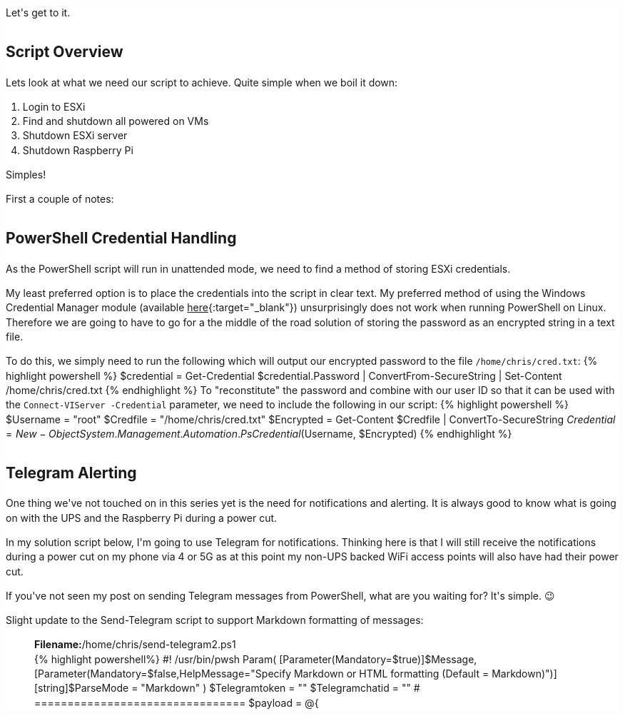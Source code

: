 Let's get to it.

## Script Overview
Lets look at what we need our script to achieve. Quite simple when we boil it down:

1. Login to ESXi
2. Find and shutdown all powered on VMs
3. Shutdown ESXi server
4. Shutdown Raspberry Pi

Simples!

First a couple of notes:

## PowerShell Credential Handling
As the PowerShell script will run in unattended mode, we need to find a method of storing ESXi credentials. 

My least preferred option is to place the credentials into the script in clear text. My preferred method of using the Windows Credential Manager module (available [here](https://www.powershellgallery.com/packages/CredentialManager/2.0){:target="_blank"}) unsurprisingly does not work when running PowerShell on Linux. Therefore we are going to have to go for a the middle of the road solution of storing the password as an encrypted string in a text file.

To do this, we simply need to run the following which will output our encrypted password to the file `/home/chris/cred.txt`:
{% highlight powershell %}
$credential = Get-Credential 
$credential.Password | ConvertFrom-SecureString | Set-Content /home/chris/cred.txt
{% endhighlight %}
To "reconstitute" the password and combine with our user ID so that it can be used with the `Connect-VIServer -Credential` parameter, we need to include the following in our script:
{% highlight powershell %}
$Username = "root"
$Credfile = "/home/chris/cred.txt"
$Encrypted = Get-Content $Credfile | ConvertTo-SecureString
$Credential = New-Object System.Management.Automation.PsCredential($Username, $Encrypted)
{% endhighlight %}

## Telegram Alerting
One thing we've not touched on in this series yet is the need for notifications and alerting. It is always good to know what is going on with the UPS and the Raspberry Pi during a power cut.

In my solution script below, I'm going to use Telegram for notifications. Thinking here is that I will still receive the notifications during a power cut on my phone via 4 or 5G as at this point my non-UPS backed WiFi access points will also have had their power cut. 

If you've not seen my post on sending Telegram messages from PowerShell, what are you waiting for? It's simple.  :wink:

Slight update to the Send-Telegram script to support Markdown formatting of messages:

<figure><figcaption><b>Filename:</b>/home/chris/send-telegram2.ps1</figcaption> 
{% highlight powershell%}
#! /usr/bin/pwsh
Param(
[Parameter(Mandatory=$true)]$Message,
[Parameter(Mandatory=$false,HelpMessage="Specify Markdown or HTML formatting (Default = Markdown)")][string]$ParseMode = "Markdown"
)
$Telegramtoken = "<TELEGRAM TOKEN>"
$Telegramchatid = "<TELEGRAM CHAT ID>"
# ================================
$payload = @{